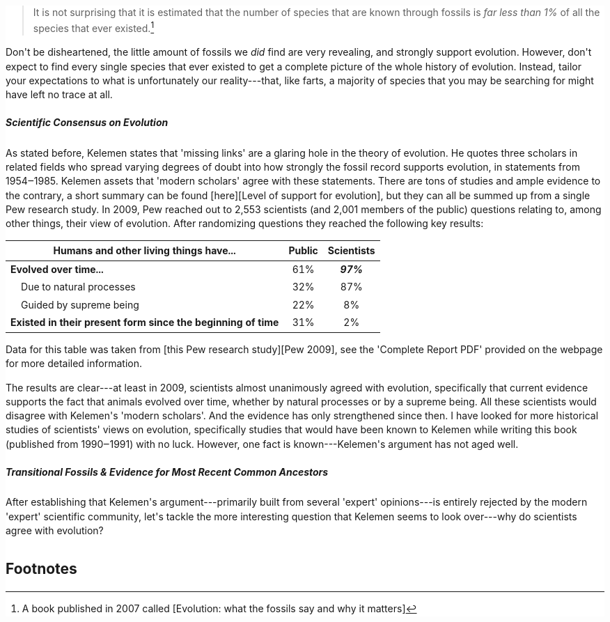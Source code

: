 > It is not surprising that it is estimated that the number of species that are known through fossils is _far less than 1%_ of all the species that ever existed.[^18]

Don't be disheartened, the little amount of fossils we _did_ find are very revealing, and strongly support evolution. However, don't expect to find every single species that ever existed to get a complete picture of the whole history of evolution. Instead, tailor your expectations to what is unfortunately our reality---that, like farts, a majority of species that you may be searching for might have left no trace at all.

##### Scientific Consensus on Evolution

As stated before, Kelemen states that 'missing links' are a glaring hole in the theory of evolution. He quotes three scholars in related fields who spread varying degrees of doubt into how strongly the fossil record supports evolution, in statements from 1954‒1985. Kelemen assets that 'modern scholars' agree with these statements. There are tons of studies and ample evidence to the contrary, a short summary can be found [here][Level of support for evolution], but they can all be summed up from a single Pew research study. In 2009, Pew reached out to 2,553 scientists (and 2,001 members of the public) questions relating to, among other things, their view of evolution. After randomizing questions they reached the following key results:

| Humans and other living things have... | Public | Scientists |
|----------------------------------------| :----: | :--------: |
| **Evolved over time...** | 61% | **_97%_** |
| &nbsp;&nbsp;&nbsp;&nbsp;Due to natural processes | 32% | 87% |
| &nbsp;&nbsp;&nbsp;&nbsp;Guided by supreme being  | 22% | 8% |
| **Existed in their present form since the beginning of time** | 31% | 2% |

Data for this table was taken from [this Pew research study][Pew 2009], see the 'Complete Report PDF' provided on the webpage for more detailed information.

The results are clear---at least in 2009, scientists almost unanimously agreed with evolution, specifically that current evidence supports the fact that animals evolved over time, whether by natural processes or by a supreme being. All these scientists would disagree with Kelemen's 'modern scholars'. And the evidence has only strengthened since then. I have looked for more historical studies of scientists' views on evolution, specifically studies that would have been known to Kelemen while writing this book (published from 1990‒1991) with no luck. However, one fact is known---Kelemen's argument has not aged well.

##### Transitional Fossils & Evidence for Most Recent Common Ancestors

After establishing that Kelemen's argument---primarily built from several 'expert' opinions---is entirely rejected by the modern 'expert' scientific community, let's tackle the more interesting question that Kelemen seems to look over---why do scientists agree with evolution?

## Footnotes

[^1]: _Permission to Believe_ page 11
[^2]: _Permission to Believe_ page 12
[^3]: _Permission to Believe_ page 16
[^4]: _Permission to Believe_ page 28
[^5]: _Permission to Believe_ page 21
[^6]: _Permission to Believe_ page 34
[^7]: _Permission to Believe_ page 35
[^8]: _Permission to Believe_ page 36
[^9]: The full article can be found here: [Quantum correlations between light and the kilogram-mass mirrors of LIGO]
[^10]: _Permission to Believe_ page 42
[^11]: _Permission to Believe_ page 50
[^12]: _Permission to Believe_ page 51
[^13]: Several studies have shown that the average air temperature is very closely related to the average surface temperature, see [this study](https://ieeexplore.ieee.org/document/7243313) from 2015, for example.
[^14]: [Skeletonization]
[^15]: It is unclear exactly how long mummies will last, but the longest estimates are several thousand years. I said tens of thousands of years to be safe. See [this](https://science.howstuffworks.com/mummy.htm) and [this](https://www.cbsd.org/cms/lib010/PA01916442/Centricity/Domain/2361/decomposition%20article.pdf).
[^16]: [Modern humans]
[^17]: [Dinosaurs]
[^18]: A book published in 2007 called [Evolution: what the fossils say and why it matters]


[Richard Feynman]:https://en.wikipedia.org/wiki/Richard_Feynman "a famous (and genius) physics communicator"

[Lawrence Kelemen]:https://everipedia.org/wiki/lang_en/Lawrence_Kelemen "an Everipedia about Kelemen"

